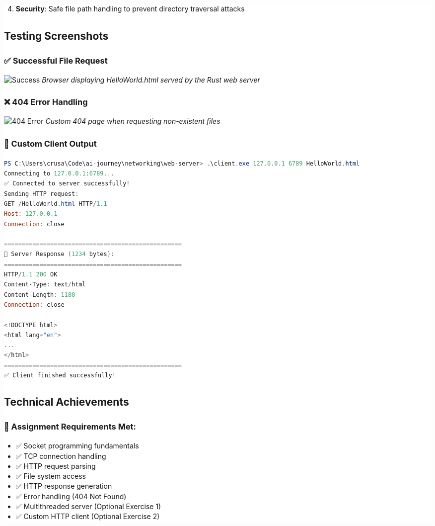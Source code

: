 4. **Security**: Safe file path handling to prevent directory traversal attacks

## Testing Screenshots

### ✅ Successful File Request
![Success](screenshots/hello-world-success.png)
*Browser displaying HelloWorld.html served by the Rust web server*

### ❌ 404 Error Handling  
![404 Error](screenshots/404-error.png)
*Custom 404 page when requesting non-existent files*

### 🔧 Custom Client Output
```powershell
PS C:\Users\crusa\Code\ai-journey\networking\web-server> .\client.exe 127.0.0.1 6789 HelloWorld.html
Connecting to 127.0.0.1:6789...
✅ Connected to server successfully!
Sending HTTP request:
GET /HelloWorld.html HTTP/1.1
Host: 127.0.0.1
Connection: close

==================================================
📄 Server Response (1234 bytes):
==================================================
HTTP/1.1 200 OK
Content-Type: text/html
Content-Length: 1180
Connection: close

<!DOCTYPE html>
<html lang="en">
...
</html>
==================================================
✅ Client finished successfully!
```

## Technical Achievements

### 🎯 Assignment Requirements Met:
- ✅ Socket programming fundamentals
- ✅ TCP connection handling  
- ✅ HTTP request parsing
- ✅ File system access
- ✅ HTTP response generation
- ✅ Error handling (404 Not Found)
- ✅ Multithreaded server (Optional Exercise 1)
- ✅ Custom HTTP client (Optional Exercise 2)
